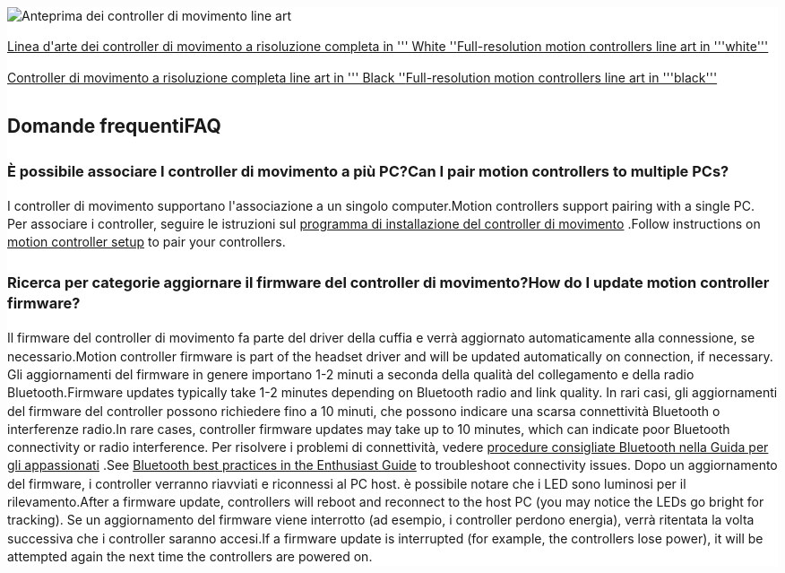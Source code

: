 ![Anteprima dei controller di movimento line art](images/motioncontrollers-black-preview-300px.png)

[<span data-ttu-id="80fe1-287">Linea d'arte dei controller di movimento a risoluzione completa in ''' White ''</span><span class="sxs-lookup"><span data-stu-id="80fe1-287">Full-resolution motion controllers line art in '''white'''</span></span>](images/motioncontrollers-white.png)
 
[<span data-ttu-id="80fe1-288">Controller di movimento a risoluzione completa line art in ''' Black ''</span><span class="sxs-lookup"><span data-stu-id="80fe1-288">Full-resolution motion controllers line art in '''black'''</span></span>](images/motioncontrollers-black.png)

## <a name="faq"></a><span data-ttu-id="80fe1-289">Domande frequenti</span><span class="sxs-lookup"><span data-stu-id="80fe1-289">FAQ</span></span>

### <a name="can-i-pair-motion-controllers-to-multiple-pcs"></a><span data-ttu-id="80fe1-290">È possibile associare I controller di movimento a più PC?</span><span class="sxs-lookup"><span data-stu-id="80fe1-290">Can I pair motion controllers to multiple PCs?</span></span>

<span data-ttu-id="80fe1-291">I controller di movimento supportano l'associazione a un singolo computer.</span><span class="sxs-lookup"><span data-stu-id="80fe1-291">Motion controllers support pairing with a single PC.</span></span> <span data-ttu-id="80fe1-292">Per associare i controller, seguire le istruzioni sul [programma di installazione del controller di movimento](motion-controllers.md#setup) .</span><span class="sxs-lookup"><span data-stu-id="80fe1-292">Follow instructions on [motion controller setup](motion-controllers.md#setup) to pair your controllers.</span></span>

### <a name="how-do-i-update-motion-controller-firmware"></a><span data-ttu-id="80fe1-293">Ricerca per categorie aggiornare il firmware del controller di movimento?</span><span class="sxs-lookup"><span data-stu-id="80fe1-293">How do I update motion controller firmware?</span></span>

<span data-ttu-id="80fe1-294">Il firmware del controller di movimento fa parte del driver della cuffia e verrà aggiornato automaticamente alla connessione, se necessario.</span><span class="sxs-lookup"><span data-stu-id="80fe1-294">Motion controller firmware is part of the headset driver and will be updated automatically on connection, if necessary.</span></span> <span data-ttu-id="80fe1-295">Gli aggiornamenti del firmware in genere importano 1-2 minuti a seconda della qualità del collegamento e della radio Bluetooth.</span><span class="sxs-lookup"><span data-stu-id="80fe1-295">Firmware updates typically take 1-2 minutes depending on Bluetooth radio and link quality.</span></span> <span data-ttu-id="80fe1-296">In rari casi, gli aggiornamenti del firmware del controller possono richiedere fino a 10 minuti, che possono indicare una scarsa connettività Bluetooth o interferenze radio.</span><span class="sxs-lookup"><span data-stu-id="80fe1-296">In rare cases, controller firmware updates may take up to 10 minutes, which can indicate poor Bluetooth connectivity or radio interference.</span></span> <span data-ttu-id="80fe1-297">Per risolvere i problemi di connettività, vedere [procedure consigliate Bluetooth nella Guida per gli appassionati](https://docs.microsoft.com/windows/mixed-reality/enthusiast-guide/troubleshooting-windows-mixed-reality#bluetooth-best-practices) .</span><span class="sxs-lookup"><span data-stu-id="80fe1-297">See [Bluetooth best practices in the Enthusiast Guide](https://docs.microsoft.com/windows/mixed-reality/enthusiast-guide/troubleshooting-windows-mixed-reality#bluetooth-best-practices) to troubleshoot connectivity issues.</span></span> <span data-ttu-id="80fe1-298">Dopo un aggiornamento del firmware, i controller verranno riavviati e riconnessi al PC host. è possibile notare che i LED sono luminosi per il rilevamento.</span><span class="sxs-lookup"><span data-stu-id="80fe1-298">After a firmware update, controllers will reboot and reconnect to the host PC (you may notice the LEDs go bright for tracking).</span></span> <span data-ttu-id="80fe1-299">Se un aggiornamento del firmware viene interrotto (ad esempio, i controller perdono energia), verrà ritentata la volta successiva che i controller saranno accesi.</span><span class="sxs-lookup"><span data-stu-id="80fe1-299">If a firmware update is interrupted (for example, the controllers lose power), it will be attempted again the next time the controllers are powered on.</span></span>
